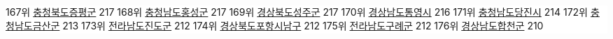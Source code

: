   <tr>
    <td>167위</td>
    <td><a href="/apt/충청북도증평군{dong}">충청북도증평군</a></td>
    <td>217</td>
  </tr>

  <tr>
    <td>168위</td>
    <td><a href="/apt/충청남도홍성군{dong}">충청남도홍성군</a></td>
    <td>217</td>
  </tr>

  <tr>
    <td>169위</td>
    <td><a href="/apt/경상북도성주군{dong}">경상북도성주군</a></td>
    <td>217</td>
  </tr>

  <tr>
    <td>170위</td>
    <td><a href="/apt/경상남도통영시{dong}">경상남도통영시</a></td>
    <td>216</td>
  </tr>

  <tr>
    <td>171위</td>
    <td><a href="/apt/충청남도당진시{dong}">충청남도당진시</a></td>
    <td>214</td>
  </tr>

  <tr>
    <td>172위</td>
    <td><a href="/apt/충청남도금산군{dong}">충청남도금산군</a></td>
    <td>213</td>
  </tr>

  <tr>
    <td>173위</td>
    <td><a href="/apt/전라남도진도군{dong}">전라남도진도군</a></td>
    <td>212</td>
  </tr>

  <tr>
    <td>174위</td>
    <td><a href="/apt/경상북도포항시남구{dong}">경상북도포항시남구</a></td>
    <td>212</td>
  </tr>

  <tr>
    <td>175위</td>
    <td><a href="/apt/전라남도구례군{dong}">전라남도구례군</a></td>
    <td>212</td>
  </tr>

  <tr>
    <td>176위</td>
    <td><a href="/apt/경상남도합천군{dong}">경상남도합천군</a></td>
    <td>210</td>
  </tr>
